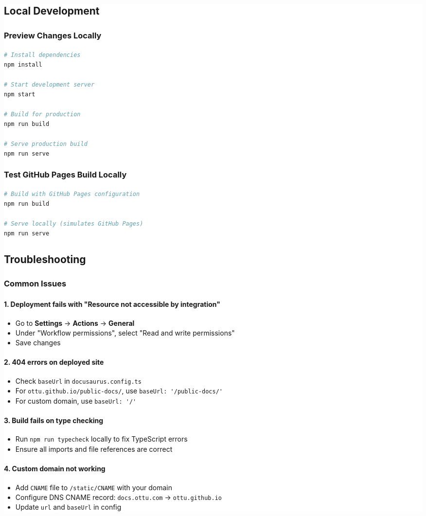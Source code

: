 ## Local Development

### Preview Changes Locally

```bash
# Install dependencies
npm install

# Start development server
npm start

# Build for production
npm run build

# Serve production build
npm run serve
```

### Test GitHub Pages Build Locally

```bash
# Build with GitHub Pages configuration
npm run build

# Serve locally (simulates GitHub Pages)
npm run serve
```

## Troubleshooting

### Common Issues

#### 1. Deployment fails with "Resource not accessible by integration"
- Go to **Settings** → **Actions** → **General**
- Under "Workflow permissions", select "Read and write permissions"
- Save changes

#### 2. 404 errors on deployed site
- Check `baseUrl` in `docusaurus.config.ts`
- For `ottu.github.io/public-docs/`, use `baseUrl: '/public-docs/'`
- For custom domain, use `baseUrl: '/'`

#### 3. Build fails on type checking
- Run `npm run typecheck` locally to fix TypeScript errors
- Ensure all imports and file references are correct

#### 4. Custom domain not working
- Add `CNAME` file to `/static/CNAME` with your domain
- Configure DNS CNAME record: `docs.ottu.com` → `ottu.github.io`
- Update `url` and `baseUrl` in config
